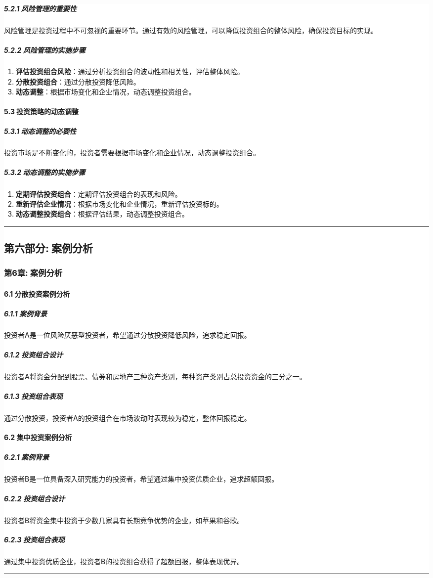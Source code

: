 ##### 5.2.1 风险管理的重要性

风险管理是投资过程中不可忽视的重要环节。通过有效的风险管理，可以降低投资组合的整体风险，确保投资目标的实现。

##### 5.2.2 风险管理的实施步骤

1. **评估投资组合风险**：通过分析投资组合的波动性和相关性，评估整体风险。
2. **分散投资组合**：通过分散投资降低风险。
3. **动态调整**：根据市场变化和企业情况，动态调整投资组合。

#### 5.3 投资策略的动态调整

##### 5.3.1 动态调整的必要性

投资市场是不断变化的，投资者需要根据市场变化和企业情况，动态调整投资组合。

##### 5.3.2 动态调整的实施步骤

1. **定期评估投资组合**：定期评估投资组合的表现和风险。
2. **重新评估企业情况**：根据市场变化和企业情况，重新评估投资标的。
3. **动态调整投资组合**：根据评估结果，动态调整投资组合。

---

## 第六部分: 案例分析

### 第6章: 案例分析

#### 6.1 分散投资案例分析

##### 6.1.1 案例背景

投资者A是一位风险厌恶型投资者，希望通过分散投资降低风险，追求稳定回报。

##### 6.1.2 投资组合设计

投资者A将资金分配到股票、债券和房地产三种资产类别，每种资产类别占总投资资金的三分之一。

##### 6.1.3 投资组合表现

通过分散投资，投资者A的投资组合在市场波动时表现较为稳定，整体回报稳定。

#### 6.2 集中投资案例分析

##### 6.2.1 案例背景

投资者B是一位具备深入研究能力的投资者，希望通过集中投资优质企业，追求超额回报。

##### 6.2.2 投资组合设计

投资者B将资金集中投资于少数几家具有长期竞争优势的企业，如苹果和谷歌。

##### 6.2.3 投资组合表现

通过集中投资优质企业，投资者B的投资组合获得了超额回报，整体表现优异。

---
